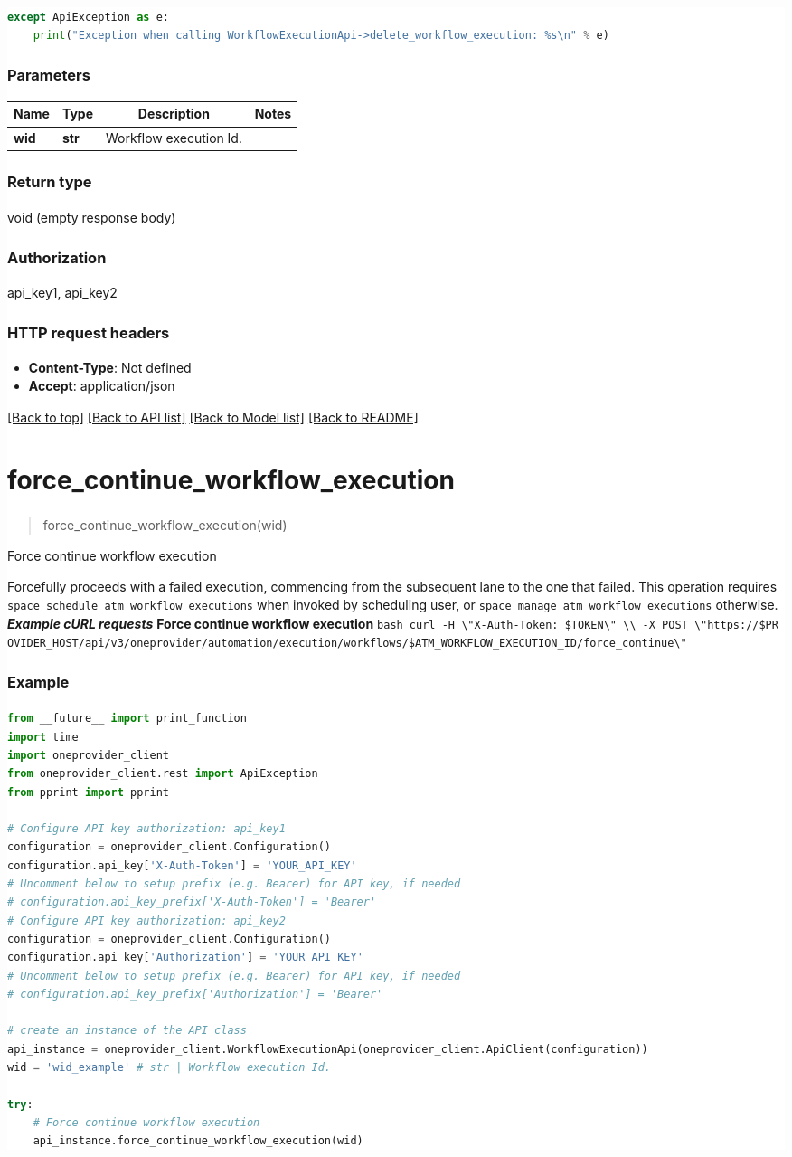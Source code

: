 ```python
except ApiException as e:
    print("Exception when calling WorkflowExecutionApi->delete_workflow_execution: %s\n" % e)
```

### Parameters

Name | Type | Description  | Notes
------------- | ------------- | ------------- | -------------
 **wid** | **str**| Workflow execution Id. | 

### Return type

void (empty response body)

### Authorization

[api_key1](../README.md#api_key1), [api_key2](../README.md#api_key2)

### HTTP request headers

 - **Content-Type**: Not defined
 - **Accept**: application/json

[[Back to top]](#) [[Back to API list]](../README.md#documentation-for-api-endpoints) [[Back to Model list]](../README.md#documentation-for-models) [[Back to README]](../README.md)

# **force_continue_workflow_execution**
> force_continue_workflow_execution(wid)

Force continue workflow execution

Forcefully proceeds with a failed execution, commencing from the subsequent  lane to the one that failed.  This operation requires `space_schedule_atm_workflow_executions` when invoked by scheduling user, or `space_manage_atm_workflow_executions`  otherwise.  ***Example cURL requests***  **Force continue workflow execution** ```bash curl -H \"X-Auth-Token: $TOKEN\" \\ -X POST \"https://$PROVIDER_HOST/api/v3/oneprovider/automation/execution/workflows/$ATM_WORKFLOW_EXECUTION_ID/force_continue\" ``` 

### Example
```python
from __future__ import print_function
import time
import oneprovider_client
from oneprovider_client.rest import ApiException
from pprint import pprint

# Configure API key authorization: api_key1
configuration = oneprovider_client.Configuration()
configuration.api_key['X-Auth-Token'] = 'YOUR_API_KEY'
# Uncomment below to setup prefix (e.g. Bearer) for API key, if needed
# configuration.api_key_prefix['X-Auth-Token'] = 'Bearer'
# Configure API key authorization: api_key2
configuration = oneprovider_client.Configuration()
configuration.api_key['Authorization'] = 'YOUR_API_KEY'
# Uncomment below to setup prefix (e.g. Bearer) for API key, if needed
# configuration.api_key_prefix['Authorization'] = 'Bearer'

# create an instance of the API class
api_instance = oneprovider_client.WorkflowExecutionApi(oneprovider_client.ApiClient(configuration))
wid = 'wid_example' # str | Workflow execution Id.

try:
    # Force continue workflow execution
    api_instance.force_continue_workflow_execution(wid)
```